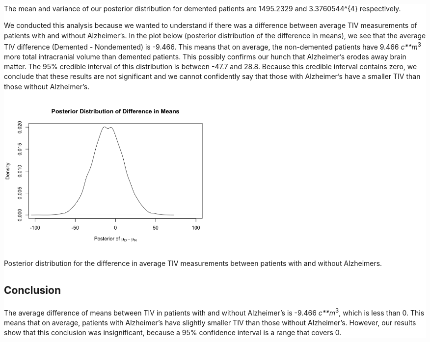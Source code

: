 The mean and variance of our posterior distribution for demented
patients are 1495.2329 and 3.3760544^{4} respectively.

We conducted this analysis because we wanted to understand if there was
a difference between average TIV measurements of patients with and
without Alzheimer’s. In the plot below (posterior distribution of the
difference in means), we see that the average TIV difference (Demented -
Nondemented) is -9.466. This means that on average, the non-demented
patients have 9.466 *c**m*<sup>3</sup> more total intracranial volume
than demented patients. This possibly confirms our hunch that
Alzheimer’s erodes away brain matter. The 95% credible interval of this
distribution is between -47.7 and 28.8. Because this credible interval
contains zero, we conclude that these results are not significant and we
cannot confidently say that those with Alzheimer’s have a smaller TIV
than those without Alzheimer’s.

<img src="Stat251FinalProject_files/figure-markdown_strict/unnamed-chunk-11-1.png" alt="Posterior distribution for the difference in average TIV measurements between patients with and without Alzheimers." width="50%" />
<p class="caption">
Posterior distribution for the difference in average TIV measurements
between patients with and without Alzheimers.
</p>

## Conclusion

The average difference of means between TIV in patients with and without
Alzheimer’s is -9.466 *c**m*<sup>3</sup>, which is less than 0. This
means that on average, patients with Alzheimer’s have slightly smaller
TIV than those without Alzheimer’s. However, our results show that this
conclusion was insignificant, because a 95% confidence interval is a
range that covers 0.
